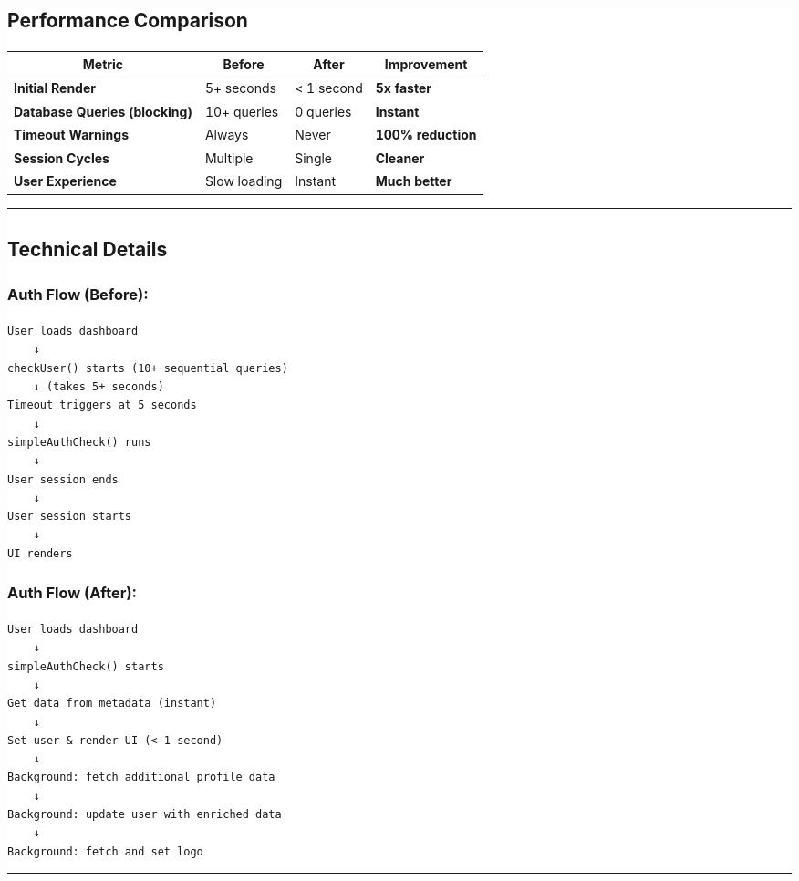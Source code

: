 
## Performance Comparison

| Metric | Before | After | Improvement |
|--------|--------|-------|-------------|
| **Initial Render** | 5+ seconds | < 1 second | **5x faster** |
| **Database Queries (blocking)** | 10+ queries | 0 queries | **Instant** |
| **Timeout Warnings** | Always | Never | **100% reduction** |
| **Session Cycles** | Multiple | Single | **Cleaner** |
| **User Experience** | Slow loading | Instant | **Much better** |

---

## Technical Details

### Auth Flow (Before):

```
User loads dashboard
    ↓
checkUser() starts (10+ sequential queries)
    ↓ (takes 5+ seconds)
Timeout triggers at 5 seconds
    ↓
simpleAuthCheck() runs
    ↓
User session ends
    ↓
User session starts
    ↓
UI renders
```

### Auth Flow (After):

```
User loads dashboard
    ↓
simpleAuthCheck() starts
    ↓
Get data from metadata (instant)
    ↓
Set user & render UI (< 1 second)
    ↓
Background: fetch additional profile data
    ↓
Background: update user with enriched data
    ↓
Background: fetch and set logo
```

---